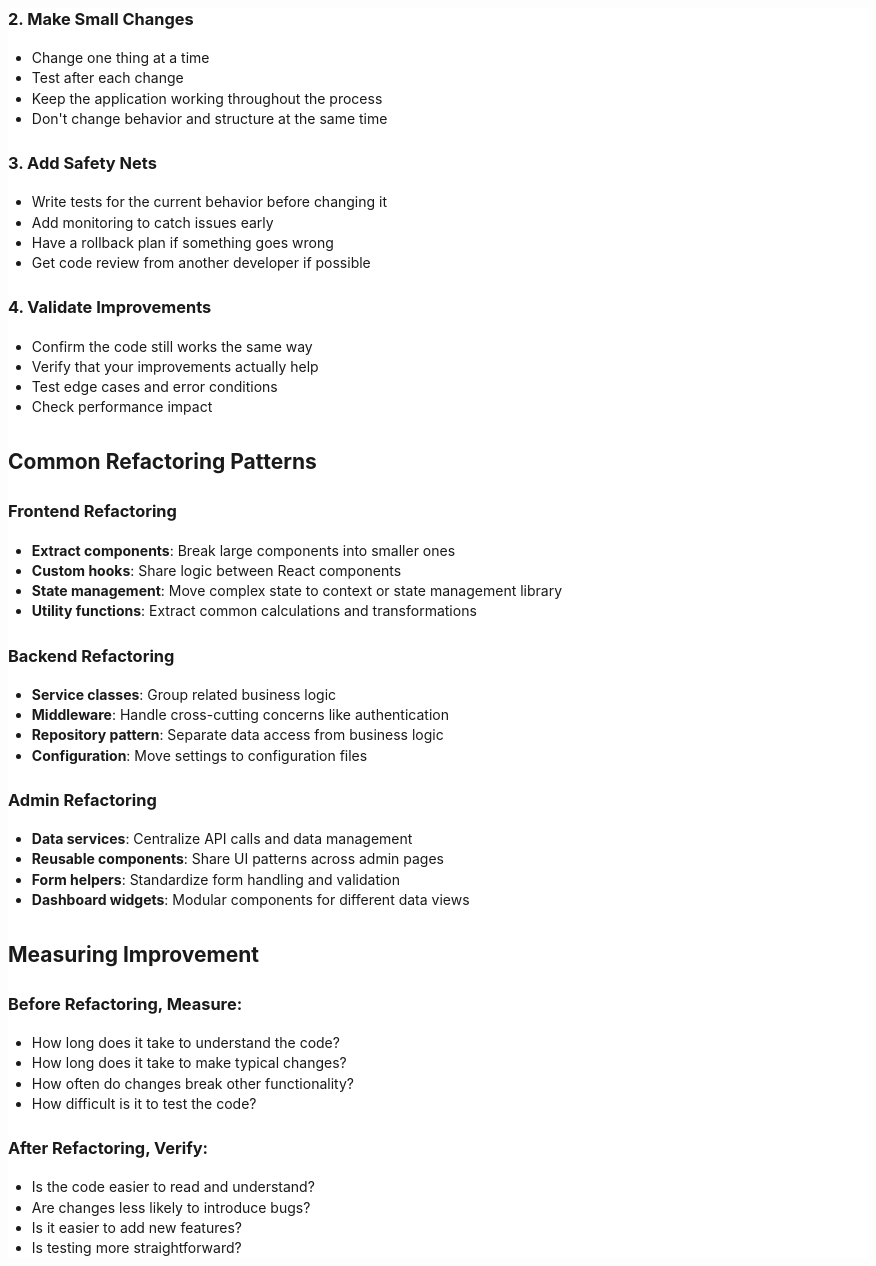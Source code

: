 ### 2. Make Small Changes
- Change one thing at a time
- Test after each change
- Keep the application working throughout the process
- Don't change behavior and structure at the same time

### 3. Add Safety Nets
- Write tests for the current behavior before changing it
- Add monitoring to catch issues early
- Have a rollback plan if something goes wrong
- Get code review from another developer if possible

### 4. Validate Improvements
- Confirm the code still works the same way
- Verify that your improvements actually help
- Test edge cases and error conditions
- Check performance impact

## Common Refactoring Patterns

### Frontend Refactoring
- **Extract components**: Break large components into smaller ones
- **Custom hooks**: Share logic between React components
- **State management**: Move complex state to context or state management library
- **Utility functions**: Extract common calculations and transformations

### Backend Refactoring
- **Service classes**: Group related business logic
- **Middleware**: Handle cross-cutting concerns like authentication
- **Repository pattern**: Separate data access from business logic
- **Configuration**: Move settings to configuration files

### Admin Refactoring
- **Data services**: Centralize API calls and data management
- **Reusable components**: Share UI patterns across admin pages
- **Form helpers**: Standardize form handling and validation
- **Dashboard widgets**: Modular components for different data views

## Measuring Improvement

### Before Refactoring, Measure:
- How long does it take to understand the code?
- How long does it take to make typical changes?
- How often do changes break other functionality?
- How difficult is it to test the code?

### After Refactoring, Verify:
- Is the code easier to read and understand?
- Are changes less likely to introduce bugs?
- Is it easier to add new features?
- Is testing more straightforward?
